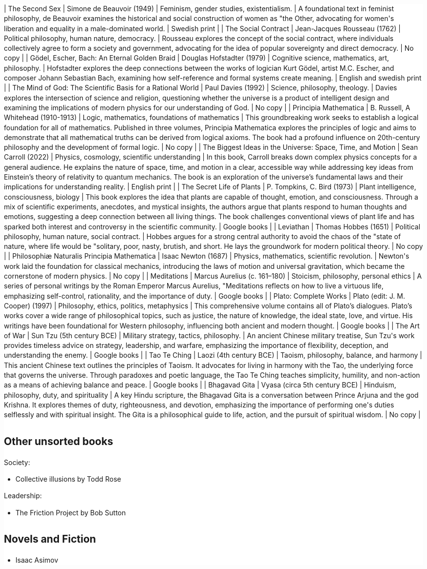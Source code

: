 | The Second Sex                                    | Simone de Beauvoir (1949)     | Feminism, gender studies, existentialism.                  | A foundational text in feminist philosophy, de Beauvoir examines the historical and social construction of women as "the Other, advocating for women's liberation and equality in a male-dominated world. | Swedish print |
| The Social Contract                               | Jean-Jacques Rousseau (1762)  | Political philosophy, human nature, democracy.            | Rousseau explores the concept of the social contract, where individuals collectively agree to form a society and government, advocating for the idea of popular sovereignty and direct democracy. | No copy |
| Gödel, Escher, Bach: An Eternal Golden Braid      | Douglas Hofstadter (1979)     | Cognitive science, mathematics, art, philosophy.          | Hofstadter explores the deep connections between the works of logician Kurt Gödel, artist M.C. Escher, and composer Johann Sebastian Bach, examining how self-reference and formal systems create meaning. | English and swedish print |
| The Mind of God: The Scientific Basis for a Rational World | Paul Davies (1992)   | Science, philosophy, theology. | Davies explores the intersection of science and religion, questioning whether the universe is a product of intelligent design and examining the implications of modern physics for our understanding of God. | No copy |
| Principia Mathematica                             | B. Russell, A Whitehead (1910-1913)       | Logic, mathematics, foundations of mathematics   | This groundbreaking work seeks to establish a logical foundation for all of mathematics. Published in three volumes, Principia Mathematica explores the principles of logic and aims to demonstrate that all mathematical truths can be derived from logical axioms. The book had a profound influence on 20th-century philosophy and the development of formal logic. | No copy |
| The Biggest Ideas in the Universe: Space, Time, and Motion | Sean Carroll (2022)  | Physics, cosmology, scientific understanding     | In this book, Carroll breaks down complex physics concepts for a general audience. He explains the nature of space, time, and motion in a clear, accessible way while addressing key ideas from Einstein’s theory of relativity to quantum mechanics. The book is an exploration of the universe’s fundamental laws and their implications for understanding reality. | English print |
| The Secret Life of Plants                         | P. Tompkins, C. Bird (1973)   | Plant intelligence, consciousness, biology | This book explores the idea that plants are capable of thought, emotion, and consciousness. Through a mix of scientific experiments, anecdotes, and mystical insights, the authors argue that plants respond to human thoughts and emotions, suggesting a deep connection between all living things. The book challenges conventional views of plant life and has sparked both interest and controversy in the scientific community. | Google books |
| Leviathan                                         | Thomas Hobbes     (1651)      | Political philosophy, human nature, social contract.      | Hobbes argues for a strong central authority to avoid the chaos of the "state of nature, where life would be "solitary, poor, nasty, brutish, and short. He lays the groundwork for modern political theory. | No copy |
| Philosophiæ Naturalis Principia Mathematica       | Isaac Newton (1687)           | Physics, mathematics, scientific revolution.              | Newton's work laid the foundation for classical mechanics, introducing the laws of motion and universal gravitation, which became the cornerstone of modern physics. | No copy |
| Meditations                                       | Marcus Aurelius (c. 161–180)  | Stoicism, philosophy, personal ethics   | A series of personal writings by the Roman Emperor Marcus Aurelius, "Meditations reflects on how to live a virtuous life, emphasizing self-control, rationality, and the importance of duty.         | Google books |
| Plato: Complete Works                             | Plato (edit: J. M. Cooper) (1997) | Philosophy, ethics, politics, metaphysics       | This comprehensive volume contains all of Plato’s dialogues. Plato’s works cover a wide range of philosophical topics, such as justice, the nature of knowledge, the ideal state, love, and virtue. His writings have been foundational for Western philosophy, influencing both ancient and modern thought. | Google books |
| The Art of War                                    | Sun Tzu (5th century BCE)     | Military strategy, tactics, philosophy.                    | An ancient Chinese military treatise, Sun Tzu's work provides timeless advice on strategy, leadership, and warfare, emphasizing the importance of flexibility, deception, and understanding the enemy. | Google books |
| Tao Te Ching                                      | Laozi (4th century BCE)       | Taoism, philosophy, balance, and harmony         | This ancient Chinese text outlines the principles of Taoism. It advocates for living in harmony with the Tao, the underlying force that governs the universe. Through paradoxes and poetic language, the Tao Te Ching teaches simplicity, humility, and non-action as a means of achieving balance and peace. | Google books |
| Bhagavad Gita                                     | Vyasa (circa 5th century BCE) | Hinduism, philosophy, duty, and spirituality     | A key Hindu scripture, the Bhagavad Gita is a conversation between Prince Arjuna and the god Krishna. It explores themes of duty, righteousness, and devotion, emphasizing the importance of performing one's duties selflessly and with spiritual insight. The Gita is a philosophical guide to life, action, and the pursuit of spiritual wisdom. | No copy |

## Other unsorted books

Society:
* Collective illusions by Todd Rose

Leadership:
* The Friction Project by Bob Sutton

## Novels and Fiction

* Isaac Asimov